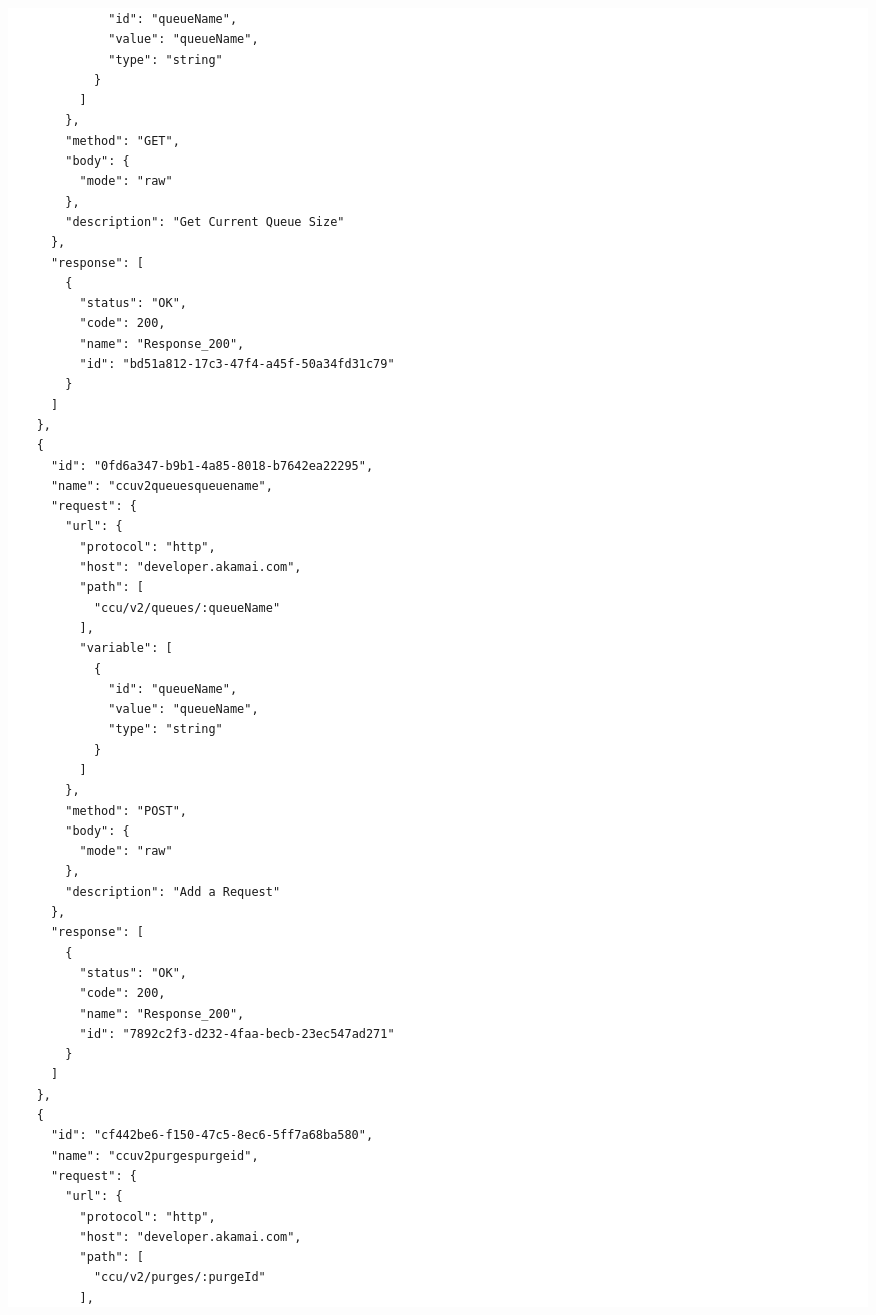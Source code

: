                   "id": "queueName",
                  "value": "queueName",
                  "type": "string"
                }
              ]
            },
            "method": "GET",
            "body": {
              "mode": "raw"
            },
            "description": "Get Current Queue Size"
          },
          "response": [
            {
              "status": "OK",
              "code": 200,
              "name": "Response_200",
              "id": "bd51a812-17c3-47f4-a45f-50a34fd31c79"
            }
          ]
        },
        {
          "id": "0fd6a347-b9b1-4a85-8018-b7642ea22295",
          "name": "ccuv2queuesqueuename",
          "request": {
            "url": {
              "protocol": "http",
              "host": "developer.akamai.com",
              "path": [
                "ccu/v2/queues/:queueName"
              ],
              "variable": [
                {
                  "id": "queueName",
                  "value": "queueName",
                  "type": "string"
                }
              ]
            },
            "method": "POST",
            "body": {
              "mode": "raw"
            },
            "description": "Add a Request"
          },
          "response": [
            {
              "status": "OK",
              "code": 200,
              "name": "Response_200",
              "id": "7892c2f3-d232-4faa-becb-23ec547ad271"
            }
          ]
        },
        {
          "id": "cf442be6-f150-47c5-8ec6-5ff7a68ba580",
          "name": "ccuv2purgespurgeid",
          "request": {
            "url": {
              "protocol": "http",
              "host": "developer.akamai.com",
              "path": [
                "ccu/v2/purges/:purgeId"
              ],